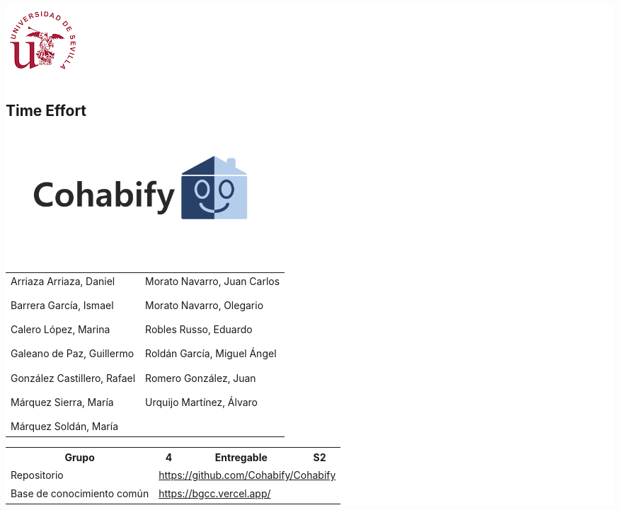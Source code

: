 ![US Logo](images/logo_us.png)

Time Effort
---


![Cohabify](images/Cohabify.png)

<table>
    <tbody>
        <tr>
            <td rowspan=2>Arriaza Arriaza, Daniel <p></p> Barrera García, Ismael <p></p> Calero López, Marina <p></p> Galeano de Paz, Guillermo <p></p> González Castillero, Rafael <p></p> Márquez Sierra, María <p></p> Márquez Soldán, María
            </td>
            <td rowspan=2>Morato Navarro, Juan Carlos <p></p> Morato Navarro, Olegario <p></p> Robles Russo, Eduardo <p></p> Roldán García, Miguel Ángel <p></p> Romero González, Juan <p></p> Urquijo Martínez, Álvaro <p></p>
            </td>
        </tr>
    </tbody>
</table>

<table>
  <tr>
    <th>Grupo</th>
    <th>4</th>
    <th>Entregable</th>
    <th>S2</th>
  </tr>
  <tr>
    <td>Repositorio</td>
    <td colspan="3"><a href="https://github.com/Cohabify/Cohabify">https://github.com/Cohabify/Cohabify</a></td>
  </tr>
  <tr>
    <td>Base de conocimiento común</td>
    <td colspan="3"><a href="https://bgcc.vercel.app/">https://bgcc.vercel.app/</a></td>
  </tr>
</table>
